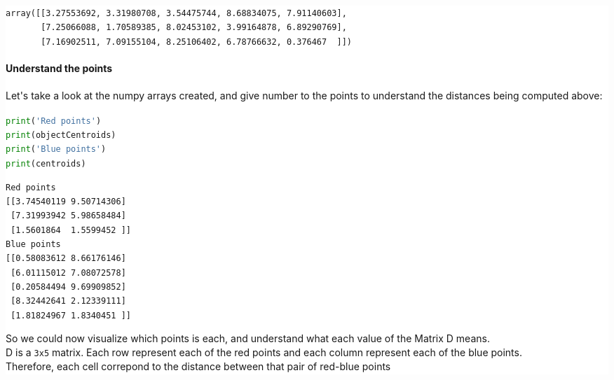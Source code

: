 


    array([[3.27553692, 3.31980708, 3.54475744, 8.68834075, 7.91140603],
           [7.25066088, 1.70589385, 8.02453102, 3.99164878, 6.89290769],
           [7.16902511, 7.09155104, 8.25106402, 6.78766632, 0.376467  ]])



#### Understand the points
Let's take a look at the numpy arrays created, and give number to the points to understand the distances being computed above:


```python
print('Red points')
print(objectCentroids)
print('Blue points')
print(centroids)
```

    Red points
    [[3.74540119 9.50714306]
     [7.31993942 5.98658484]
     [1.5601864  1.5599452 ]]
    Blue points
    [[0.58083612 8.66176146]
     [6.01115012 7.08072578]
     [0.20584494 9.69909852]
     [8.32442641 2.12339111]
     [1.81824967 1.8340451 ]]


So we could now visualize which points is each, and understand what each value of the Matrix D means.  
D is a ```3x5``` matrix. Each row represent each of the red points and each column represent each of the blue points.  
Therefore, each cell correpond to the distance between that pair of red-blue points